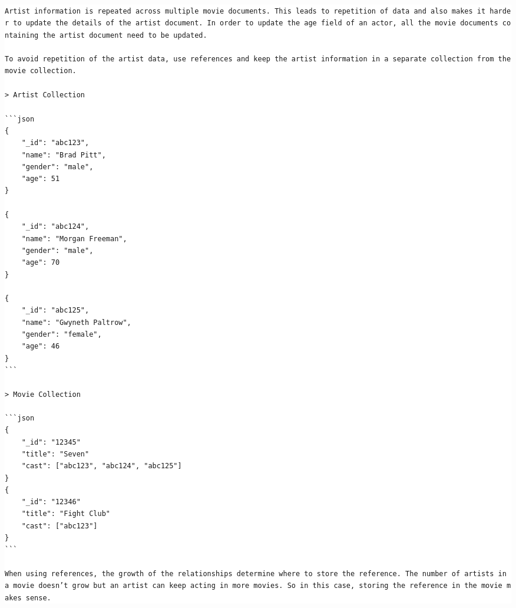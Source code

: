     Artist information is repeated across multiple movie documents. This leads to repetition of data and also makes it harder to update the details of the artist document. In order to update the age field of an actor, all the movie documents containing the artist document need to be updated.

    To avoid repetition of the artist data, use references and keep the artist information in a separate collection from the movie collection.

    > Artist Collection

    ```json
    {
        "_id": "abc123",
        "name": "Brad Pitt",
        "gender": "male",
        "age": 51
    }

    {
        "_id": "abc124",
        "name": "Morgan Freeman",
        "gender": "male",
        "age": 70
    }

    {
        "_id": "abc125",
        "name": "Gwyneth Paltrow",
        "gender": "female",
        "age": 46
    }
    ```

    > Movie Collection

    ```json
    {
        "_id": "12345"
        "title": "Seven"
        "cast": ["abc123", "abc124", "abc125"]
    }
    {
        "_id": "12346"
        "title": "Fight Club"
        "cast": ["abc123"]
    }
    ```

    When using references, the growth of the relationships determine where to store the reference. The number of artists in a movie doesn’t grow but an artist can keep acting in more movies. So in this case, storing the reference in the movie makes sense.